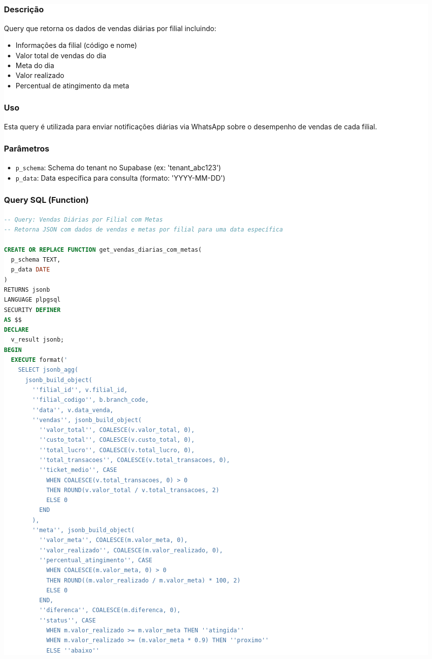 ### Descrição
Query que retorna os dados de vendas diárias por filial incluindo:
- Informações da filial (código e nome)
- Valor total de vendas do dia
- Meta do dia
- Valor realizado
- Percentual de atingimento da meta

### Uso
Esta query é utilizada para enviar notificações diárias via WhatsApp sobre o desempenho de vendas de cada filial.

### Parâmetros
- `p_schema`: Schema do tenant no Supabase (ex: 'tenant_abc123')
- `p_data`: Data específica para consulta (formato: 'YYYY-MM-DD')

### Query SQL (Function)

```sql
-- Query: Vendas Diárias por Filial com Metas
-- Retorna JSON com dados de vendas e metas por filial para uma data específica

CREATE OR REPLACE FUNCTION get_vendas_diarias_com_metas(
  p_schema TEXT,
  p_data DATE
)
RETURNS jsonb
LANGUAGE plpgsql
SECURITY DEFINER
AS $$
DECLARE
  v_result jsonb;
BEGIN
  EXECUTE format('
    SELECT jsonb_agg(
      jsonb_build_object(
        ''filial_id'', v.filial_id,
        ''filial_codigo'', b.branch_code,
        ''data'', v.data_venda,
        ''vendas'', jsonb_build_object(
          ''valor_total'', COALESCE(v.valor_total, 0),
          ''custo_total'', COALESCE(v.custo_total, 0),
          ''total_lucro'', COALESCE(v.total_lucro, 0),
          ''total_transacoes'', COALESCE(v.total_transacoes, 0),
          ''ticket_medio'', CASE 
            WHEN COALESCE(v.total_transacoes, 0) > 0 
            THEN ROUND(v.valor_total / v.total_transacoes, 2)
            ELSE 0 
          END
        ),
        ''meta'', jsonb_build_object(
          ''valor_meta'', COALESCE(m.valor_meta, 0),
          ''valor_realizado'', COALESCE(m.valor_realizado, 0),
          ''percentual_atingimento'', CASE
            WHEN COALESCE(m.valor_meta, 0) > 0
            THEN ROUND((m.valor_realizado / m.valor_meta) * 100, 2)
            ELSE 0
          END,
          ''diferenca'', COALESCE(m.diferenca, 0),
          ''status'', CASE
            WHEN m.valor_realizado >= m.valor_meta THEN ''atingida''
            WHEN m.valor_realizado >= (m.valor_meta * 0.9) THEN ''proximo''
            ELSE ''abaixo''
```